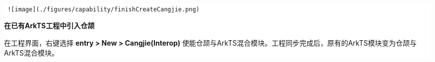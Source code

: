      ![image](./figures/capability/finishCreateCangjie.png)
  
  **在已有ArkTS工程中引入仓颉**
  
  在工程界面，右键选择 **entry > New > Cangjie(Interop)** 使能仓颉与ArkTS混合模块。工程同步完成后，原有的ArkTS模块变为仓颉与ArkTS混合模块。
  